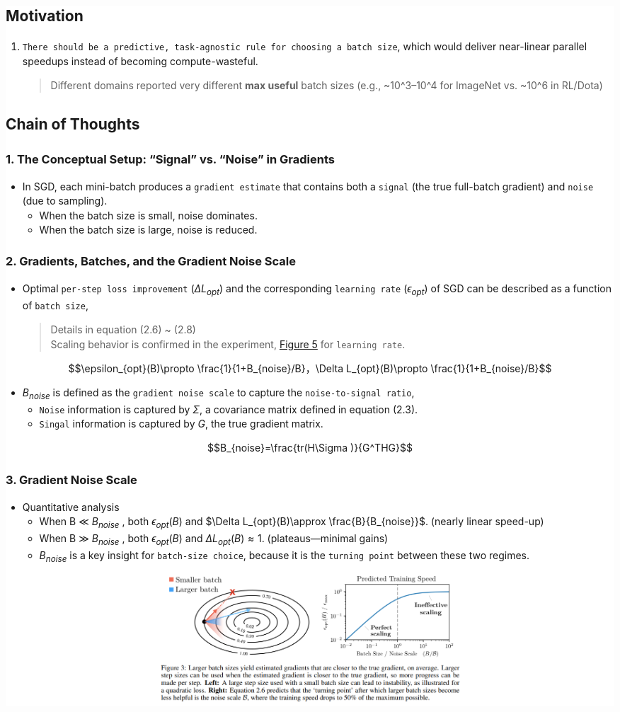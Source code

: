
## Motivation 
1. `There should be a predictive, task-agnostic rule for choosing a batch size`, which would deliver near-linear parallel speedups instead of becoming compute-wasteful. 
   > Different domains reported very different **max useful** batch sizes (e.g., ~10^3–10^4 for ImageNet vs. ~10^6 in RL/Dota) 

## Chain of Thoughts
### 1. The Conceptual Setup: “Signal” vs. “Noise” in Gradients
- In SGD, each mini-batch produces a `gradient estimate` that contains both a `signal` (the true full-batch gradient) and `noise` (due to sampling). 
  - When the batch size is small, noise dominates.
  - When the batch size is large, noise is reduced.

### 2. Gradients, Batches, and the Gradient Noise Scale
- Optimal `per-step loss improvement` ($\Delta L_{opt}$) and the corresponding `learning rate` ($\epsilon_{opt}$) of SGD can be described as a function of `batch size`,
  > Details in equation (2.6) ~ (2.8)<br>
  > Scaling behavior is confirmed in the experiment, [Figure 5](#1-optimal-learning-rate-scaling-behavior) for `learning rate`.

$$\epsilon_{opt}(B)\propto \frac{1}{1+B_{noise}/B}，\Delta L_{opt}(B)\propto \frac{1}{1+B_{noise}/B}$$

- $B_{noise}$ is defined as the `gradient noise scale` to capture the `noise-to-signal ratio`,
  - `Noise` information is captured by $\Sigma$, a covariance matrix defined in equation (2.3).
  - `Singal` information is captured by $G$, the true gradient matrix.
    
$$B_{noise}=\frac{tr(H\Sigma )}{G^THG}$$

### 3. Gradient Noise Scale
- Quantitative analysis
  - When B $\ll$ $B_{noise}$ , both $\epsilon_{opt}(B)$ and $\Delta L_{opt}(B)\approx \frac{B}{B_{noise}}$. (nearly linear speed-up)
  - When B $\gg$ $B_{noise}$ , both $\epsilon_{opt}(B)$ and $\Delta L_{opt}(B)\approx 1$. (plateaus—minimal gains)
  - $B_{noise}$ is a key insight for `batch-size choice`, because it is the `turning point` between these two regimes.
<div align=center><img src="/figures/1812.06162.02.png" style="height: 180px; width: auto;"/></div>
